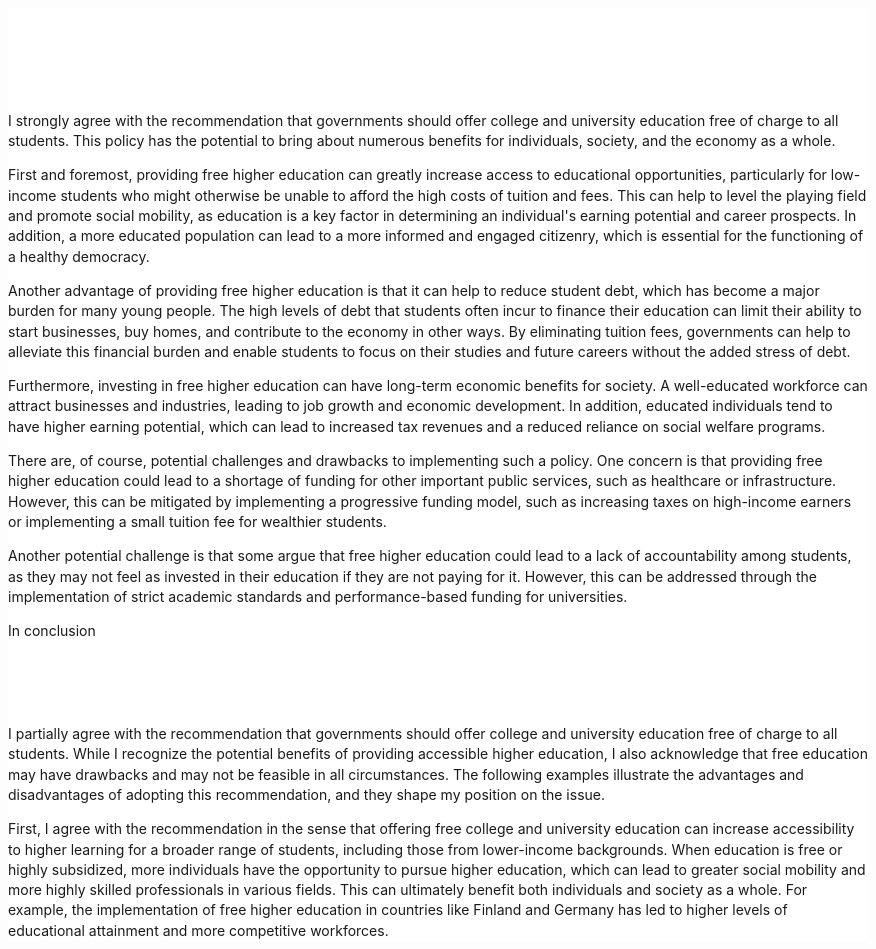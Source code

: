 ‍

‍

‍

I strongly agree with the recommendation that governments should offer college and university education free of charge to all students. This policy has the potential to bring about numerous benefits for individuals, society, and the economy as a whole.

First and foremost, providing free higher education can greatly increase access to educational opportunities, particularly for low-income students who might otherwise be unable to afford the high costs of tuition and fees. This can help to level the playing field and promote social mobility, as education is a key factor in determining an individual's earning potential and career prospects. In addition, a more educated population can lead to a more informed and engaged citizenry, which is essential for the functioning of a healthy democracy.

Another advantage of providing free higher education is that it can help to reduce student debt, which has become a major burden for many young people. The high levels of debt that students often incur to finance their education can limit their ability to start businesses, buy homes, and contribute to the economy in other ways. By eliminating tuition fees, governments can help to alleviate this financial burden and enable students to focus on their studies and future careers without the added stress of debt.

Furthermore, investing in free higher education can have long-term economic benefits for society. A well-educated workforce can attract businesses and industries, leading to job growth and economic development. In addition, educated individuals tend to have higher earning potential, which can lead to increased tax revenues and a reduced reliance on social welfare programs.

There are, of course, potential challenges and drawbacks to implementing such a policy. One concern is that providing free higher education could lead to a shortage of funding for other important public services, such as healthcare or infrastructure. However, this can be mitigated by implementing a progressive funding model, such as increasing taxes on high-income earners or implementing a small tuition fee for wealthier students.

Another potential challenge is that some argue that free higher education could lead to a lack of accountability among students, as they may not feel as invested in their education if they are not paying for it. However, this can be addressed through the implementation of strict academic standards and performance-based funding for universities.

In conclusion

‍

‍

I partially agree with the recommendation that governments should offer college and university education free of charge to all students. While I recognize the potential benefits of providing accessible higher education, I also acknowledge that free education may have drawbacks and may not be feasible in all circumstances. The following examples illustrate the advantages and disadvantages of adopting this recommendation, and they shape my position on the issue.

First, I agree with the recommendation in the sense that offering free college and university education can increase accessibility to higher learning for a broader range of students, including those from lower-income backgrounds. When education is free or highly subsidized, more individuals have the opportunity to pursue higher education, which can lead to greater social mobility and more highly skilled professionals in various fields. This can ultimately benefit both individuals and society as a whole. For example, the implementation of free higher education in countries like Finland and Germany has led to higher levels of educational attainment and more competitive workforces.
